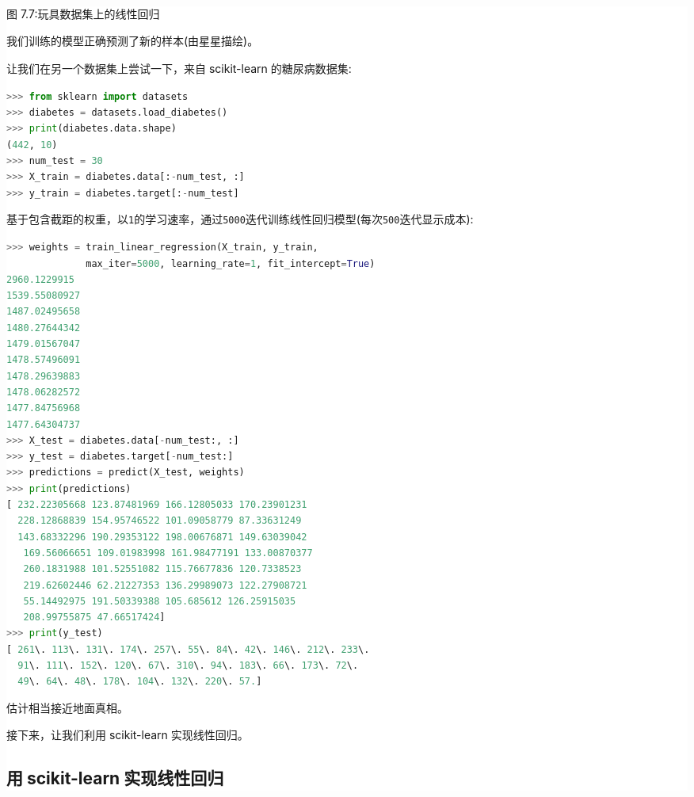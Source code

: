 图 7.7:玩具数据集上的线性回归

我们训练的模型正确预测了新的样本(由星星描绘)。

让我们在另一个数据集上尝试一下，来自 scikit-learn 的糖尿病数据集:

```py
>>> from sklearn import datasets
>>> diabetes = datasets.load_diabetes()
>>> print(diabetes.data.shape)
(442, 10)
>>> num_test = 30 
>>> X_train = diabetes.data[:-num_test, :]
>>> y_train = diabetes.target[:-num_test] 
```

基于包含截距的权重，以`1`的学习速率，通过`5000`迭代训练线性回归模型(每次`500`迭代显示成本):

```py
>>> weights = train_linear_regression(X_train, y_train, 
              max_iter=5000, learning_rate=1, fit_intercept=True)
2960.1229915
1539.55080927
1487.02495658
1480.27644342
1479.01567047
1478.57496091
1478.29639883
1478.06282572
1477.84756968
1477.64304737
>>> X_test = diabetes.data[-num_test:, :]
>>> y_test = diabetes.target[-num_test:]
>>> predictions = predict(X_test, weights)
>>> print(predictions)
[ 232.22305668 123.87481969 166.12805033 170.23901231 
  228.12868839 154.95746522 101.09058779 87.33631249 
  143.68332296 190.29353122 198.00676871 149.63039042 
   169.56066651 109.01983998 161.98477191 133.00870377 
   260.1831988 101.52551082 115.76677836 120.7338523
   219.62602446 62.21227353 136.29989073 122.27908721 
   55.14492975 191.50339388 105.685612 126.25915035 
   208.99755875 47.66517424]
>>> print(y_test)
[ 261\. 113\. 131\. 174\. 257\. 55\. 84\. 42\. 146\. 212\. 233\. 
  91\. 111\. 152\. 120\. 67\. 310\. 94\. 183\. 66\. 173\. 72\. 
  49\. 64\. 48\. 178\. 104\. 132\. 220\. 57.] 
```

估计相当接近地面真相。

接下来，让我们利用 scikit-learn 实现线性回归。

## 用 scikit-learn 实现线性回归

